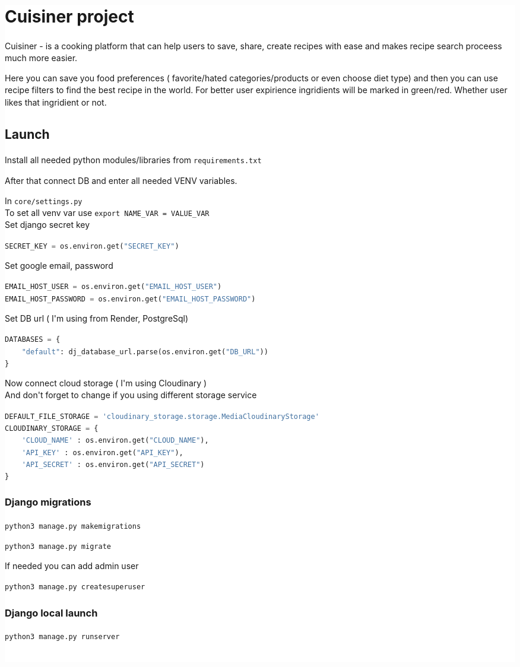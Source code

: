 # Cuisiner project

Cuisiner - is a cooking platform that can help users to save, share, create recipes with ease and makes recipe search proceess much more easier. 

Here you can save you food preferences ( favorite/hated categories/products or even choose diet type) and then you can use recipe filters to find the best recipe in the world.
For better user expirience ingridients will be marked in green/red. Whether user likes that ingridient or not.

## Launch
Install all needed python modules/libraries from `requirements.txt`

After that connect DB and enter all needed VENV variables. 

In `core/settings.py`
<br>
To set all venv var use `export NAME_VAR = VALUE_VAR`
<br>
Set django secret key
```python
SECRET_KEY = os.environ.get("SECRET_KEY")
```
Set google email, password
```python
EMAIL_HOST_USER = os.environ.get("EMAIL_HOST_USER")
EMAIL_HOST_PASSWORD = os.environ.get("EMAIL_HOST_PASSWORD")
```
Set DB url ( I'm using from Render, PostgreSql)
```python
DATABASES = {
    "default": dj_database_url.parse(os.environ.get("DB_URL"))
}
```
Now connect cloud storage ( I'm using Cloudinary )
<br>
And don't forget to change if you using different storage service
```python
DEFAULT_FILE_STORAGE = 'cloudinary_storage.storage.MediaCloudinaryStorage'
CLOUDINARY_STORAGE = {
    'CLOUD_NAME' : os.environ.get("CLOUD_NAME"),
    'API_KEY' : os.environ.get("API_KEY"),
    'API_SECRET' : os.environ.get("API_SECRET")
}
```
### Django migrations
```console
python3 manage.py makemigrations
```
```console
python3 manage.py migrate
```
If needed you can add admin user
```console
python3 manage.py createsuperuser
```
### Django local launch
```console
python3 manage.py runserver
```
<br>
